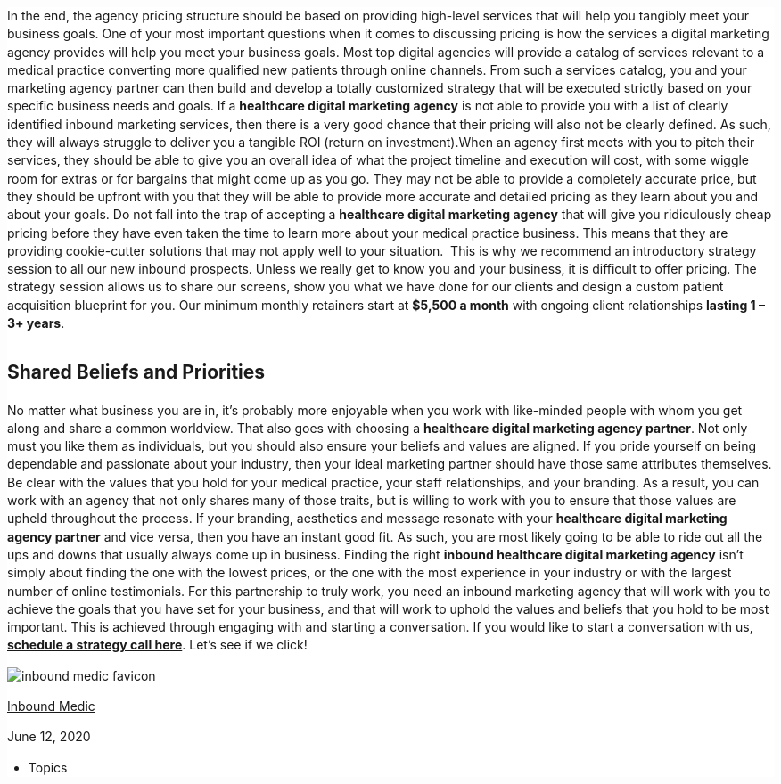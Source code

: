 In the end, the agency pricing structure should be based on providing high-level services that will help you tangibly meet your business goals. One of your most important questions when it comes to discussing pricing is how the services a digital marketing agency provides will help you meet your business goals. Most top digital agencies will provide a catalog of services relevant to a medical practice converting more qualified new patients through online channels. From such a services catalog, you and your marketing agency partner can then build and develop a totally customized strategy that will be executed strictly based on your specific business needs and goals. If a **healthcare digital marketing agency** is not able to provide you with a list of clearly identified inbound marketing services, then there is a very good chance that their pricing will also not be clearly defined. As such, they will always struggle to deliver you a tangible ROI (return on investment).When an agency first meets with you to pitch their services, they should be able to give you an overall idea of what the project timeline and execution will cost, with some wiggle room for extras or for bargains that might come up as you go. They may not be able to provide a completely accurate price, but they should be upfront with you that they will be able to provide more accurate and detailed pricing as they learn about you and about your goals. Do not fall into the trap of accepting a **healthcare digital marketing agency** that will give you ridiculously cheap pricing before they have even taken the time to learn more about your medical practice business. This means that they are providing cookie-cutter solutions that may not apply well to your situation.  This is why we recommend an introductory strategy session to all our new inbound prospects. Unless we really get to know you and your business, it is difficult to offer pricing. The strategy session allows us to share our screens, show you what we have done for our clients and design a custom patient acquisition blueprint for you. Our minimum monthly retainers start at **$5,500 a month** with ongoing client relationships **lasting 1 – 3+ years**.

## **Shared Beliefs and Priorities**

No matter what business you are in, it’s probably more enjoyable when you work with like-minded people with whom you get along and share a common worldview. That also goes with choosing a **healthcare digital marketing agency partner**. Not only must you like them as individuals, but you should also ensure your beliefs and values are aligned. If you pride yourself on being dependable and passionate about your industry, then your ideal marketing partner should have those same attributes themselves. Be clear with the values that you hold for your medical practice, your staff relationships, and your branding. As a result, you can work with an agency that not only shares many of those traits, but is willing to work with you to ensure that those values are upheld throughout the process. If your branding, aesthetics and message resonate with your **healthcare digital marketing agency partner** and vice versa, then you have an instant good fit. As such, you are most likely going to be able to ride out all the ups and downs that usually always come up in business. Finding the right **inbound healthcare digital marketing agency** isn’t simply about finding the one with the lowest prices, or the one with the most experience in your industry or with the largest number of online testimonials. For this partnership to truly work, you need an inbound marketing agency that will work with you to achieve the goals that you have set for your business, and that will work to uphold the values and beliefs that you hold to be most important. This is achieved through engaging with and starting a conversation. If you would like to start a conversation with us, [**schedule a strategy call here**](https://www.inboundmedic.com/strategy-session/). Let’s see if we click!

![inbound medic favicon](https://www.inboundmedic.com/wp-content/uploads/2020/04/inbound-medic-gravatar-60x60.jpg)

[Inbound Medic](https://www.inboundmedic.com/)

June 12, 2020

- Topics
